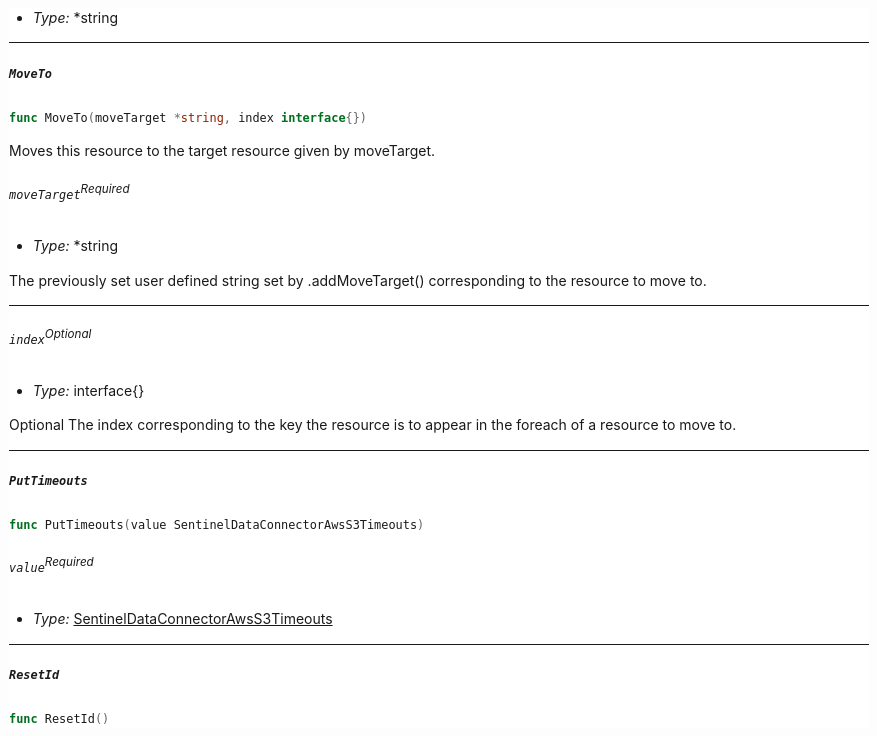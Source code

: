 - *Type:* *string

---

##### `MoveTo` <a name="MoveTo" id="@cdktf/provider-azurerm.sentinelDataConnectorAwsS3.SentinelDataConnectorAwsS3.moveTo"></a>

```go
func MoveTo(moveTarget *string, index interface{})
```

Moves this resource to the target resource given by moveTarget.

###### `moveTarget`<sup>Required</sup> <a name="moveTarget" id="@cdktf/provider-azurerm.sentinelDataConnectorAwsS3.SentinelDataConnectorAwsS3.moveTo.parameter.moveTarget"></a>

- *Type:* *string

The previously set user defined string set by .addMoveTarget() corresponding to the resource to move to.

---

###### `index`<sup>Optional</sup> <a name="index" id="@cdktf/provider-azurerm.sentinelDataConnectorAwsS3.SentinelDataConnectorAwsS3.moveTo.parameter.index"></a>

- *Type:* interface{}

Optional The index corresponding to the key the resource is to appear in the foreach of a resource to move to.

---

##### `PutTimeouts` <a name="PutTimeouts" id="@cdktf/provider-azurerm.sentinelDataConnectorAwsS3.SentinelDataConnectorAwsS3.putTimeouts"></a>

```go
func PutTimeouts(value SentinelDataConnectorAwsS3Timeouts)
```

###### `value`<sup>Required</sup> <a name="value" id="@cdktf/provider-azurerm.sentinelDataConnectorAwsS3.SentinelDataConnectorAwsS3.putTimeouts.parameter.value"></a>

- *Type:* <a href="#@cdktf/provider-azurerm.sentinelDataConnectorAwsS3.SentinelDataConnectorAwsS3Timeouts">SentinelDataConnectorAwsS3Timeouts</a>

---

##### `ResetId` <a name="ResetId" id="@cdktf/provider-azurerm.sentinelDataConnectorAwsS3.SentinelDataConnectorAwsS3.resetId"></a>

```go
func ResetId()
```
